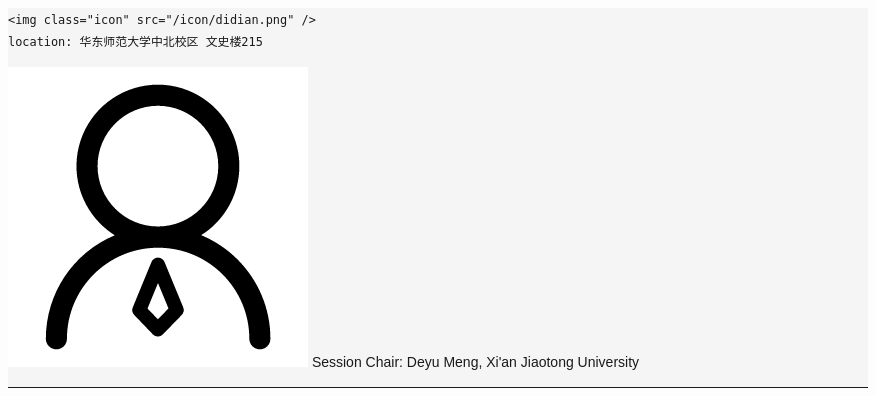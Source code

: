     <img class="icon" src="/icon/didian.png" />
    location: 华东师范大学中北校区 文史楼215
</div>


<div class="tip">
    <img class="icon" src="/icon/lingdao.png" />
    Session Chair: Deyu Meng, Xi'an Jiaotong University
</div>


________________________________________

<html>
<head>
    <title>Customizing Personal Large-Scale Language Model</title>
    <style>
        body {
            font-family: Arial, sans-serif;
            line-height: 1.6;
            margin: 0;
            padding: 20px;
            background-color: #f5f5f5;
        }
        .row {
            display: flex;
            justify-content: center;
        }
        .container {
            max-width: 800px;
            background-color: #ffffff;
            border: 1px solid #ddd;
            border-radius: 5px;
            padding: 20px;